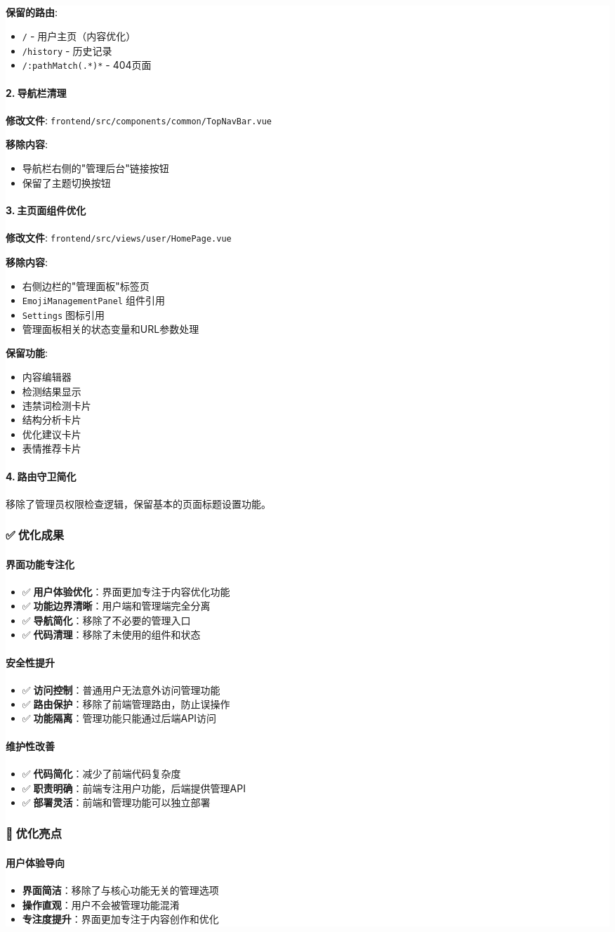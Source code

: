 **保留的路由**:
- `/` - 用户主页（内容优化）
- `/history` - 历史记录
- `/:pathMatch(.*)*` - 404页面

#### 2. 导航栏清理
**修改文件**: `frontend/src/components/common/TopNavBar.vue`

**移除内容**:
- 导航栏右侧的"管理后台"链接按钮
- 保留了主题切换按钮

#### 3. 主页面组件优化
**修改文件**: `frontend/src/views/user/HomePage.vue`

**移除内容**:
- 右侧边栏的"管理面板"标签页
- `EmojiManagementPanel` 组件引用
- `Settings` 图标引用
- 管理面板相关的状态变量和URL参数处理

**保留功能**:
- 内容编辑器
- 检测结果显示
- 违禁词检测卡片
- 结构分析卡片  
- 优化建议卡片
- 表情推荐卡片

#### 4. 路由守卫简化
移除了管理员权限检查逻辑，保留基本的页面标题设置功能。

### ✅ 优化成果

#### 界面功能专注化
- ✅ **用户体验优化**：界面更加专注于内容优化功能
- ✅ **功能边界清晰**：用户端和管理端完全分离
- ✅ **导航简化**：移除了不必要的管理入口
- ✅ **代码清理**：移除了未使用的组件和状态

#### 安全性提升
- ✅ **访问控制**：普通用户无法意外访问管理功能
- ✅ **路由保护**：移除了前端管理路由，防止误操作
- ✅ **功能隔离**：管理功能只能通过后端API访问

#### 维护性改善
- ✅ **代码简化**：减少了前端代码复杂度
- ✅ **职责明确**：前端专注用户功能，后端提供管理API
- ✅ **部署灵活**：前端和管理功能可以独立部署

### 🎯 优化亮点

#### 用户体验导向
- **界面简洁**：移除了与核心功能无关的管理选项
- **操作直观**：用户不会被管理功能混淆
- **专注度提升**：界面更加专注于内容创作和优化
